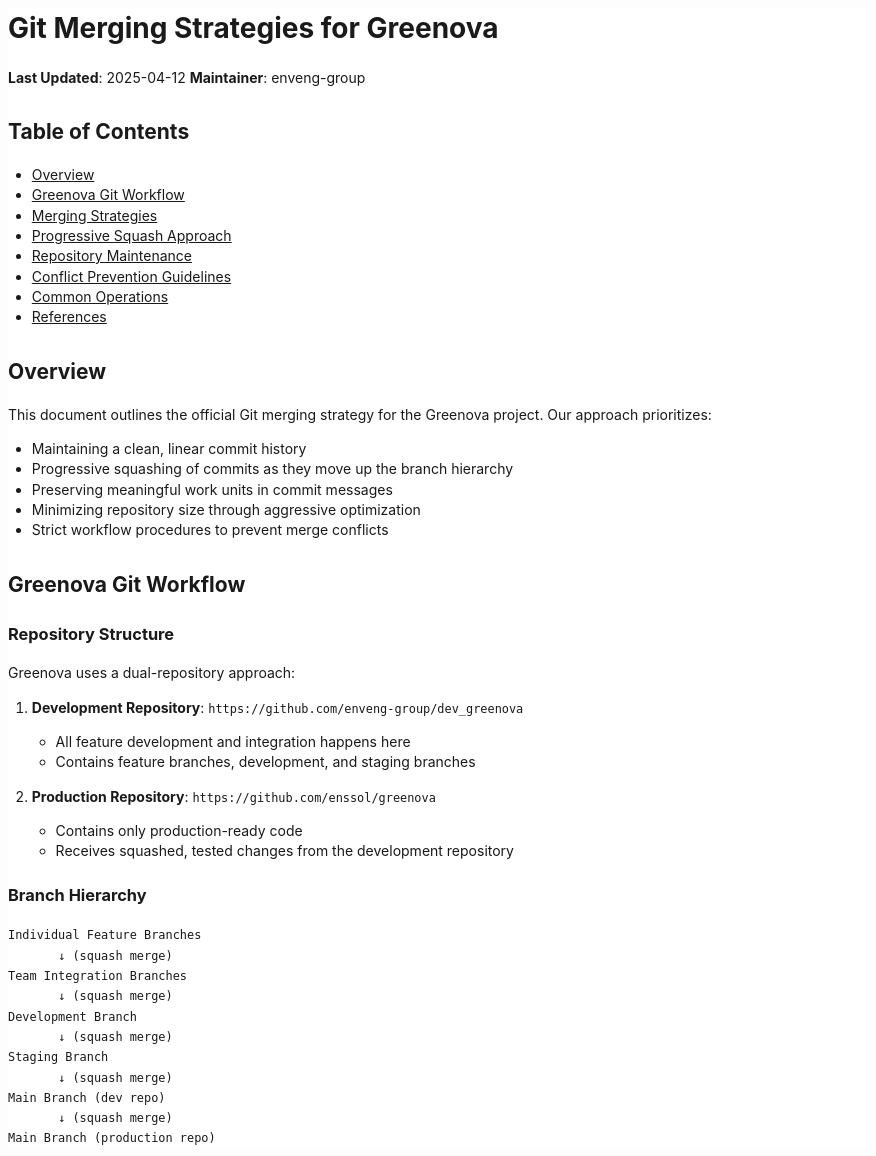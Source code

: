 # Git Merging Strategies for Greenova

**Last Updated**: 2025-04-12 **Maintainer**: enveng-group

## Table of Contents

- [Overview](#overview)
- [Greenova Git Workflow](#greenova-git-workflow)
- [Merging Strategies](#merging-strategies)
- [Progressive Squash Approach](#progressive-squash-approach)
- [Repository Maintenance](#repository-maintenance)
- [Conflict Prevention Guidelines](#conflict-prevention-guidelines)
- [Common Operations](#common-operations)
- [References](#references)

## Overview

This document outlines the official Git merging strategy for the Greenova
project. Our approach prioritizes:

- Maintaining a clean, linear commit history
- Progressive squashing of commits as they move up the branch hierarchy
- Preserving meaningful work units in commit messages
- Minimizing repository size through aggressive optimization
- Strict workflow procedures to prevent merge conflicts

## Greenova Git Workflow

### Repository Structure

Greenova uses a dual-repository approach:

1. **Development Repository**: `https://github.com/enveng-group/dev_greenova`

   - All feature development and integration happens here
   - Contains feature branches, development, and staging branches

2. **Production Repository**: `https://github.com/enssol/greenova`
   - Contains only production-ready code
   - Receives squashed, tested changes from the development repository

### Branch Hierarchy

```
Individual Feature Branches
       ↓ (squash merge)
Team Integration Branches
       ↓ (squash merge)
Development Branch
       ↓ (squash merge)
Staging Branch
       ↓ (squash merge)
Main Branch (dev repo)
       ↓ (squash merge)
Main Branch (production repo)
```
